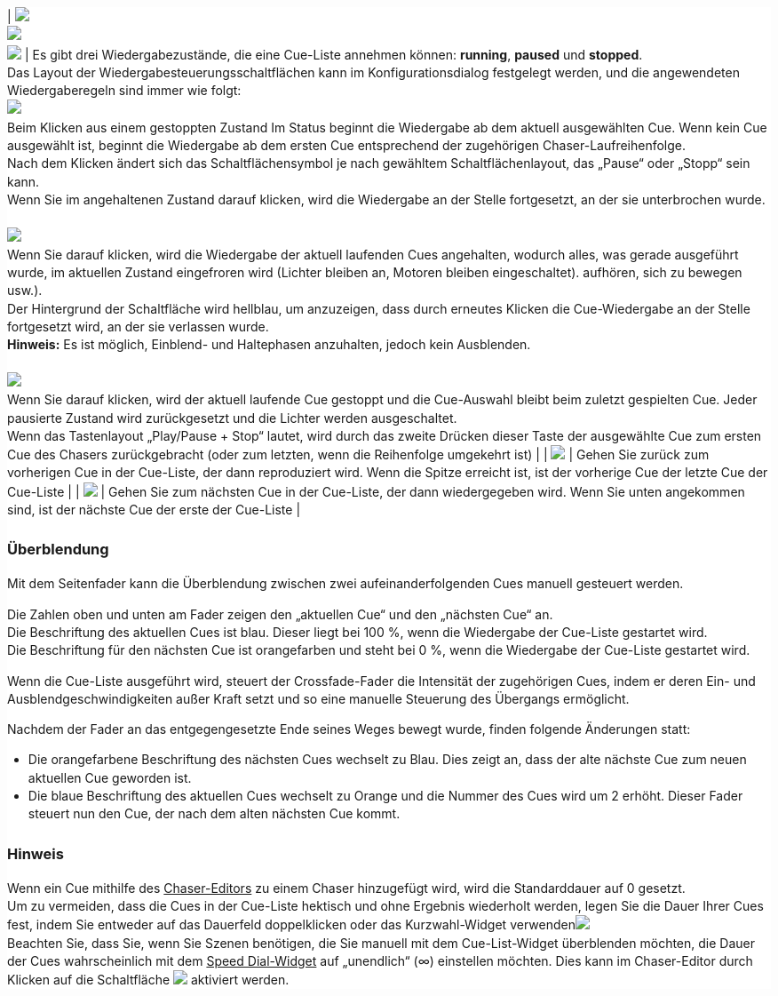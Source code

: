 | ![](/basics/player_play.png) <br>![](/basics/player_pause.png) <br>![](/basics/player_stop.png) | Es gibt drei Wiedergabezustände, die eine Cue-Liste annehmen können: **running**, **paused** und **stopped**.  <br>Das Layout der Wiedergabesteuerungsschaltflächen kann im Konfigurationsdialog festgelegt werden, und die angewendeten Wiedergaberegeln sind immer wie folgt: <br>![](/basics/player_play.png) <br>Beim Klicken aus einem gestoppten Zustand Im Status beginnt die Wiedergabe ab dem aktuell ausgewählten Cue. Wenn kein Cue ausgewählt ist, beginnt die Wiedergabe ab dem ersten Cue entsprechend der zugehörigen Chaser-Laufreihenfolge.  <br>Nach dem Klicken ändert sich das Schaltflächensymbol je nach gewähltem Schaltflächenlayout, das „Pause“ oder „Stopp“ sein kann.  <br>Wenn Sie im angehaltenen Zustand darauf klicken, wird die Wiedergabe an der Stelle fortgesetzt, an der sie unterbrochen wurde.  <br> <br>![](/basics/player_pause.png) <br>Wenn Sie darauf klicken, wird die Wiedergabe der aktuell laufenden Cues angehalten, wodurch alles, was gerade ausgeführt wurde, im aktuellen Zustand eingefroren wird (Lichter bleiben an, Motoren bleiben eingeschaltet). aufhören, sich zu bewegen usw.).  <br>Der Hintergrund der Schaltfläche wird hellblau, um anzuzeigen, dass durch erneutes Klicken die Cue-Wiedergabe an der Stelle fortgesetzt wird, an der sie verlassen wurde.  <br>**Hinweis:** Es ist möglich, Einblend- und Haltephasen anzuhalten, jedoch kein Ausblenden.  <br> <br>![](/basics/player_stop.png) <br>Wenn Sie darauf klicken, wird der aktuell laufende Cue gestoppt und die Cue-Auswahl bleibt beim zuletzt gespielten Cue. Jeder pausierte Zustand wird zurückgesetzt und die Lichter werden ausgeschaltet.  <br>Wenn das Tastenlayout „Play/Pause + Stop“ lautet, wird durch das zweite Drücken dieser Taste der ausgewählte Cue zum ersten Cue des Chasers zurückgebracht (oder zum letzten, wenn die Reihenfolge umgekehrt ist) |
| ![](/basics/back.png) | Gehen Sie zurück zum vorherigen Cue in der Cue-Liste, der dann reproduziert wird. Wenn die Spitze erreicht ist, ist der vorherige Cue der letzte Cue der Cue-Liste |
| ![](/basics/forward.png) | Gehen Sie zum nächsten Cue in der Cue-Liste, der dann wiedergegeben wird. Wenn Sie unten angekommen sind, ist der nächste Cue der erste der Cue-Liste |



### Überblendung

Mit dem Seitenfader kann die Überblendung zwischen zwei aufeinanderfolgenden Cues manuell gesteuert werden.  

Die Zahlen oben und unten am Fader zeigen den „aktuellen Cue“ und den „nächsten Cue“ an.  
Die Beschriftung des aktuellen Cues ist blau. Dieser liegt bei 100 %, wenn die Wiedergabe der Cue-Liste gestartet wird.  
Die Beschriftung für den nächsten Cue ist orangefarben und steht bei 0 %, wenn die Wiedergabe der Cue-Liste gestartet wird.  

Wenn die Cue-Liste ausgeführt wird, steuert der Crossfade-Fader die Intensität der zugehörigen Cues, indem er deren Ein- und Ausblendgeschwindigkeiten außer Kraft setzt und so eine manuelle Steuerung des Übergangs ermöglicht.  

Nachdem der Fader an das entgegengesetzte Ende seines Weges bewegt wurde, finden folgende Änderungen statt:  

* Die orangefarbene Beschriftung des nächsten Cues wechselt zu Blau. Dies zeigt an, dass der alte nächste Cue zum neuen aktuellen Cue geworden ist.
* Die blaue Beschriftung des aktuellen Cues wechselt zu Orange und die Nummer des Cues wird um 2 erhöht. Dieser Fader steuert nun den Cue, der nach dem alten nächsten Cue kommt.



### Hinweis

Wenn ein Cue mithilfe des [Chaser-Editors](/function-manager/chaser-editor) zu einem Chaser hinzugefügt wird, wird die Standarddauer auf 0 gesetzt.  
Um zu vermeiden, dass die Cues in der Cue-Liste hektisch und ohne Ergebnis wiederholt werden, legen Sie die Dauer Ihrer Cues fest, indem Sie entweder auf das Dauerfeld doppelklicken oder das Kurzwahl-Widget verwenden![](/basics/speed.png)  
Beachten Sie, dass Sie, wenn Sie Szenen benötigen, die Sie manuell mit dem Cue-List-Widget überblenden möchten, die Dauer der Cues wahrscheinlich mit dem [Speed ​​Dial-Widget](../speed-dial) auf „unendlich“ (∞) einstellen möchten. Dies kann im Chaser-Editor durch Klicken auf die Schaltfläche ![](/basics/speed.png) aktiviert werden.